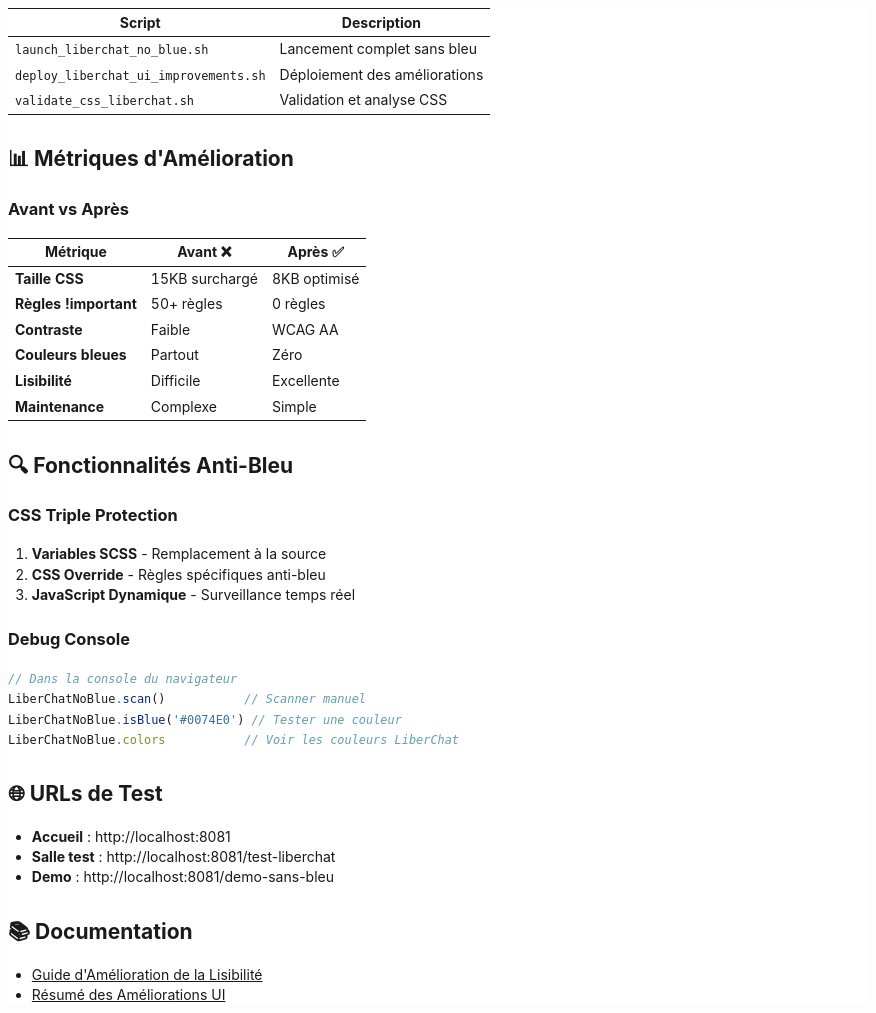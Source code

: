 | Script | Description |
|--------|-------------|
| `launch_liberchat_no_blue.sh` | Lancement complet sans bleu |
| `deploy_liberchat_ui_improvements.sh` | Déploiement des améliorations |
| `validate_css_liberchat.sh` | Validation et analyse CSS |

## 📊 Métriques d'Amélioration

### Avant vs Après

| Métrique | Avant ❌ | Après ✅ |
|----------|----------|----------|
| **Taille CSS** | 15KB surchargé | 8KB optimisé |
| **Règles !important** | 50+ règles | 0 règles |
| **Contraste** | Faible | WCAG AA |
| **Couleurs bleues** | Partout | Zéro |
| **Lisibilité** | Difficile | Excellente |
| **Maintenance** | Complexe | Simple |

## 🔍 Fonctionnalités Anti-Bleu

### CSS Triple Protection
1. **Variables SCSS** - Remplacement à la source
2. **CSS Override** - Règles spécifiques anti-bleu
3. **JavaScript Dynamique** - Surveillance temps réel

### Debug Console
```javascript
// Dans la console du navigateur
LiberChatNoBlue.scan()           // Scanner manuel
LiberChatNoBlue.isBlue('#0074E0') // Tester une couleur
LiberChatNoBlue.colors           // Voir les couleurs LiberChat
```

## 🌐 URLs de Test

- **Accueil** : http://localhost:8081
- **Salle test** : http://localhost:8081/test-liberchat
- **Demo** : http://localhost:8081/demo-sans-bleu

## 📚 Documentation

- [Guide d'Amélioration de la Lisibilité](GUIDE_AMELIORATION_LISIBILITE.md)
- [Résumé des Améliorations UI](RESUME_AMELIORATIONS_UI.md)
